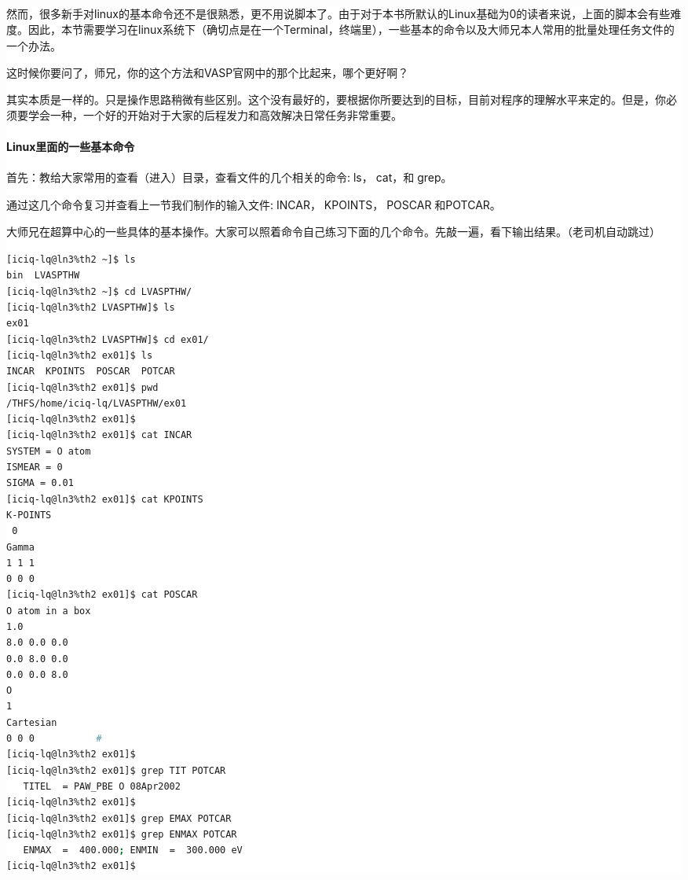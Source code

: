 

然而，很多新手对linux的基本命令还不是很熟悉，更不用说脚本了。由于对于本书所默认的Linux基础为0的读者来说，上面的脚本会有些难度。因此，本节需要学习在linux系统下（确切点是在一个Terminal，终端里），一些基本的命令以及大师兄本人常用的批量处理任务文件的一个办法。



这时候你要问了，师兄，你的这个方法和VASP官网中的那个比起来，哪个更好啊？

其实本质是一样的。只是操作思路稍微有些区别。这个没有最好的，要根据你所要达到的目标，目前对程序的理解水平来定的。但是，你必须要学会一种，一个好的开始对于大家的后程发力和高效解决日常任务非常重要。



####  Linux里面的一些基本命令


首先：教给大家常用的查看（进入）目录，查看文件的几个相关的命令: ls，  cat，和  grep。


通过这几个命令复习并查看上一节我们制作的输入文件: INCAR， KPOINTS， POSCAR 和POTCAR。

大师兄在超算中心的一些具体的基本操作。大家可以照着命令自己练习下面的几个命令。先敲一遍，看下输出结果。（老司机自动跳过）

```bash
[iciq-lq@ln3%th2 ~]$ ls
bin  LVASPTHW
[iciq-lq@ln3%th2 ~]$ cd LVASPTHW/
[iciq-lq@ln3%th2 LVASPTHW]$ ls
ex01
[iciq-lq@ln3%th2 LVASPTHW]$ cd ex01/
[iciq-lq@ln3%th2 ex01]$ ls
INCAR  KPOINTS  POSCAR  POTCAR
[iciq-lq@ln3%th2 ex01]$ pwd 
/THFS/home/iciq-lq/LVASPTHW/ex01
[iciq-lq@ln3%th2 ex01]$ 
[iciq-lq@ln3%th2 ex01]$ cat INCAR  
SYSTEM = O atom 
ISMEAR = 0       
SIGMA = 0.01      
[iciq-lq@ln3%th2 ex01]$ cat KPOINTS 
K-POINTS  
 0  
Gamma
1 1 1
0 0 0 
[iciq-lq@ln3%th2 ex01]$ cat POSCAR  
O atom in a box 
1.0            
8.0 0.0 0.0   
0.0 8.0 0.0  
0.0 0.0 8.0 
O          
1         
Cartesian
0 0 0           #
[iciq-lq@ln3%th2 ex01]$ 
[iciq-lq@ln3%th2 ex01]$ grep TIT POTCAR  
   TITEL  = PAW_PBE O 08Apr2002
[iciq-lq@ln3%th2 ex01]$ 
[iciq-lq@ln3%th2 ex01]$ grep EMAX POTCAR 
[iciq-lq@ln3%th2 ex01]$ grep ENMAX POTCAR 
   ENMAX  =  400.000; ENMIN  =  300.000 eV
[iciq-lq@ln3%th2 ex01]$ 

```

